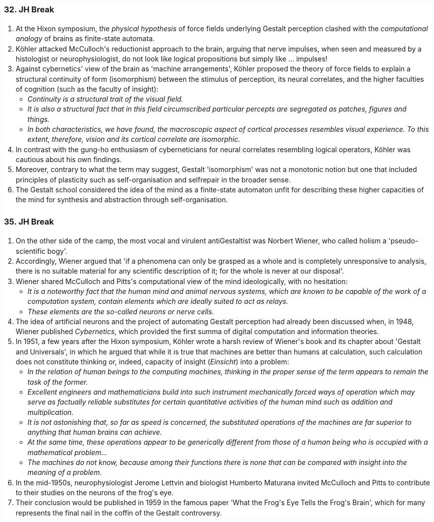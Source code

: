 ### 32. JH Break

1. At the Hixon symposium, the *physical hypothesis* of force fields underlying Gestalt perception clashed with the *computational analogy* of brains as finite-state automata. 
1. Köhler attacked McCulloch's reductionist approach to the brain, arguing that nerve impulses, when seen and measured by a histologist or neurophysiologist, do not look like logical propositions but simply like ... impulses! 
1. Against cybernetics' view of the brain as 'machine arrangements', Köhler proposed the theory of force fields to explain a structural continuity of form (isomorphism) between the stimulus of perception, its neural correlates, and the higher faculties of cognition (such as the faculty of insight):
	* *Continuity is a structural trait of the visual field.*
	* *It is also a structural fact that in this field circumscribed particular percepts are segregated as patches, figures and things.*
	* *In both characteristics, we have found, the macroscopic aspect of cortical processes resembles visual experience. To this extent, therefore, vision and its cortical correlate are isomorphic.*
1. In contrast with the gung-ho enthusiasm of cyberneticians for neural correlates resembling logical operators, Köhler was cautious about his own findings. 
1. Moreover, contrary to what the term may suggest, Gestalt 'isomorphism' was not a monotonic notion but one that included principles of plasticity such as self-organisation and selfrepair in the broader sense. 
1. The Gestalt school considered the idea of the mind as a finite-state automaton unfit for describing these higher capacities of the mind for synthesis and abstraction through self-organisation.  

### 35. JH Break

1. On the other side of the camp, the most vocal and virulent antiGestaltist was Norbert Wiener, who called holism a 'pseudo-scientific bogy'. 
1. Accordingly, Wiener argued that 'if a phenomena can only be grasped as a whole and is completely unresponsive to analysis, there is no suitable material for any scientific description of it; for the whole is never at our disposal'. 
1. Wiener shared McCulloch and Pitts's computational view of the mind ideologically, with no hesitation:
	* *It is a noteworthy fact that the human mind and animal nervous systems, which are known to be capable of the work of a computation system, contain elements which are ideally suited to act as relays.*
	* *These elements are the so-called neurons or nerve cells.*
1. The idea of artificial neurons and the project of automating Gestalt perception had already been discussed when, in 1948, Wiener published *Cybernetics*, which provided the first summa of digital computation and information theories. 
1. In 1951, a few years after the Hixon symposium, Köhler wrote a harsh review of Wiener's book and its chapter about 'Gestalt and Universals', in which he argued that while it is true that machines are better than humans at calculation, such calculation does not constitute thinking or, indeed, capacity of insight (*Einsicht*) into a problem:
	* *In the relation of human beings to the computing machines, thinking in the proper sense of the term appears to remain the task of the former.*
	* *Excellent engineers and mathematicians build into such instrument mechanically forced ways of operation which may serve as factually reliable substitutes for certain quantitative activities of the human mind such as addition and multiplication.*
	* *It is not astonishing that, so far as speed is concerned, the substituted operations of the machines are far superior to anything that human brains can achieve.* 
	* *At the same time, these operations appear to be generically different from those of a human being who is occupied with a mathematical problem...*
	* *The machines do not know, because among their functions there is none that can be compared with insight into the meaning of a problem.*
1. In the mid-1950s, neurophysiologist Jerome Lettvin and biologist Humberto Maturana invited McCulloch and Pitts to contribute to their studies on the neurons of the frog's eye. 
1. Their conclusion would be published in 1959 in the famous paper 'What the Frog's Eye Tells the Frog's Brain', which for many represents the final nail in the coffin of the Gestalt controversy. 
